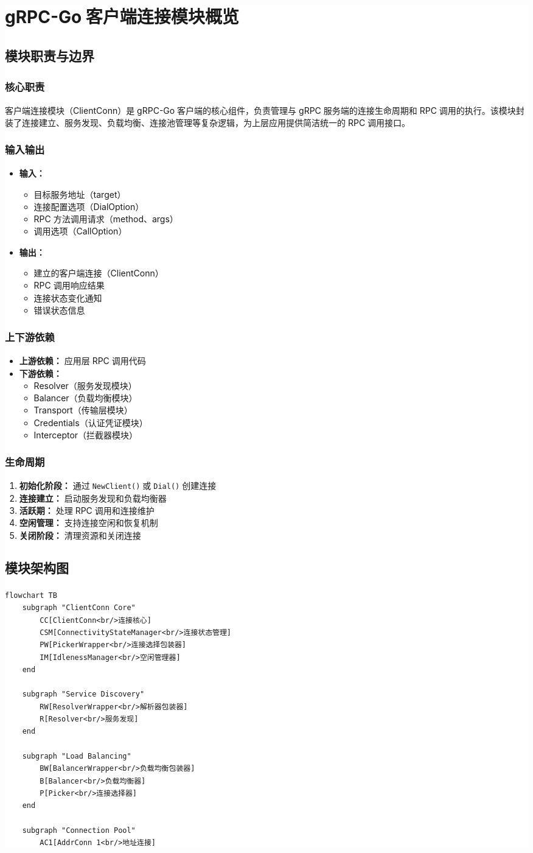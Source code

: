 # gRPC-Go 客户端连接模块概览

## 模块职责与边界

### 核心职责
客户端连接模块（ClientConn）是 gRPC-Go 客户端的核心组件，负责管理与 gRPC 服务端的连接生命周期和 RPC 调用的执行。该模块封装了连接建立、服务发现、负载均衡、连接池管理等复杂逻辑，为上层应用提供简洁统一的 RPC 调用接口。

### 输入输出
- **输入：** 
  - 目标服务地址（target）
  - 连接配置选项（DialOption）
  - RPC 方法调用请求（method、args）
  - 调用选项（CallOption）

- **输出：**
  - 建立的客户端连接（ClientConn）
  - RPC 调用响应结果
  - 连接状态变化通知
  - 错误状态信息

### 上下游依赖
- **上游依赖：** 应用层 RPC 调用代码
- **下游依赖：**
  - Resolver（服务发现模块）
  - Balancer（负载均衡模块）
  - Transport（传输层模块）
  - Credentials（认证凭证模块）
  - Interceptor（拦截器模块）

### 生命周期
1. **初始化阶段：** 通过 `NewClient()` 或 `Dial()` 创建连接
2. **连接建立：** 启动服务发现和负载均衡器
3. **活跃期：** 处理 RPC 调用和连接维护
4. **空闲管理：** 支持连接空闲和恢复机制
5. **关闭阶段：** 清理资源和关闭连接

## 模块架构图

```mermaid
flowchart TB
    subgraph "ClientConn Core"
        CC[ClientConn<br/>连接核心]
        CSM[ConnectivityStateManager<br/>连接状态管理]
        PW[PickerWrapper<br/>连接选择包装器]
        IM[IdlenessManager<br/>空闲管理器]
    end
    
    subgraph "Service Discovery"
        RW[ResolverWrapper<br/>解析器包装器]
        R[Resolver<br/>服务发现]
    end
    
    subgraph "Load Balancing"
        BW[BalancerWrapper<br/>负载均衡包装器]
        B[Balancer<br/>负载均衡器]
        P[Picker<br/>连接选择器]
    end
    
    subgraph "Connection Pool"
        AC1[AddrConn 1<br/>地址连接]
```